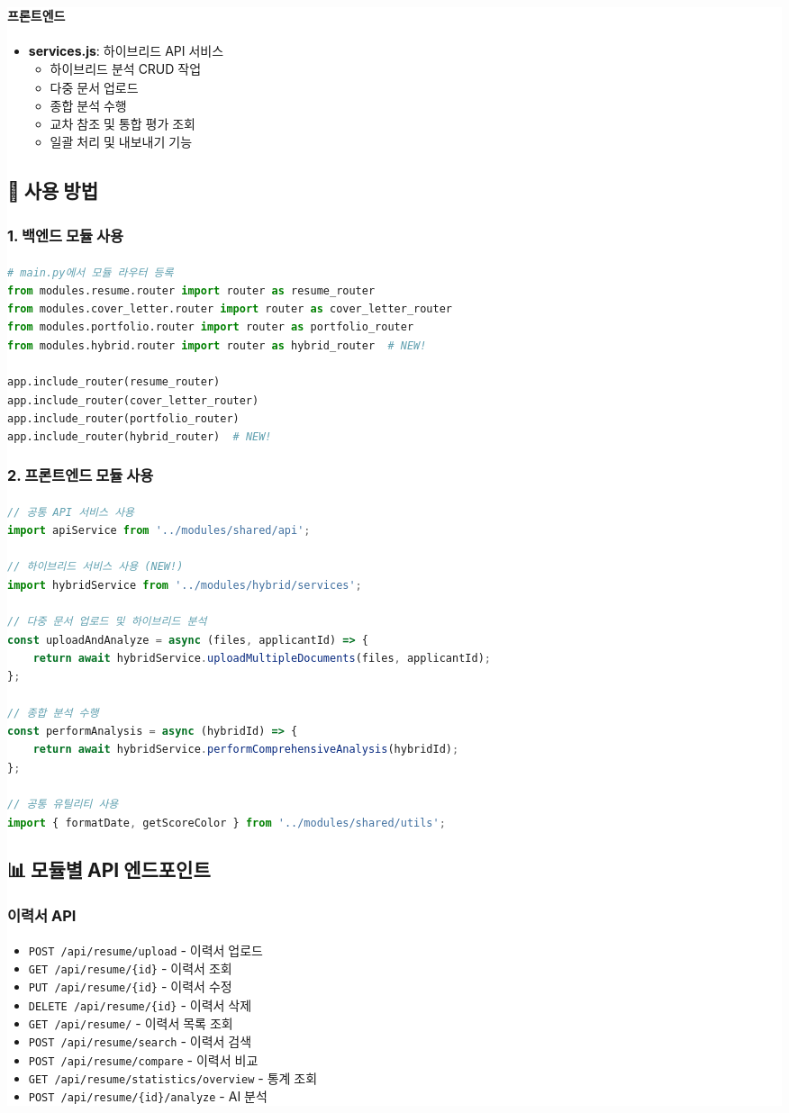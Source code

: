 #### 프론트엔드
- **services.js**: 하이브리드 API 서비스
  - 하이브리드 분석 CRUD 작업
  - 다중 문서 업로드
  - 종합 분석 수행
  - 교차 참조 및 통합 평가 조회
  - 일괄 처리 및 내보내기 기능

## 🚀 사용 방법

### 1. 백엔드 모듈 사용

```python
# main.py에서 모듈 라우터 등록
from modules.resume.router import router as resume_router
from modules.cover_letter.router import router as cover_letter_router
from modules.portfolio.router import router as portfolio_router
from modules.hybrid.router import router as hybrid_router  # NEW!

app.include_router(resume_router)
app.include_router(cover_letter_router)
app.include_router(portfolio_router)
app.include_router(hybrid_router)  # NEW!
```

### 2. 프론트엔드 모듈 사용

```javascript
// 공통 API 서비스 사용
import apiService from '../modules/shared/api';

// 하이브리드 서비스 사용 (NEW!)
import hybridService from '../modules/hybrid/services';

// 다중 문서 업로드 및 하이브리드 분석
const uploadAndAnalyze = async (files, applicantId) => {
    return await hybridService.uploadMultipleDocuments(files, applicantId);
};

// 종합 분석 수행
const performAnalysis = async (hybridId) => {
    return await hybridService.performComprehensiveAnalysis(hybridId);
};

// 공통 유틸리티 사용
import { formatDate, getScoreColor } from '../modules/shared/utils';
```

## 📊 모듈별 API 엔드포인트

### 이력서 API
- `POST /api/resume/upload` - 이력서 업로드
- `GET /api/resume/{id}` - 이력서 조회
- `PUT /api/resume/{id}` - 이력서 수정
- `DELETE /api/resume/{id}` - 이력서 삭제
- `GET /api/resume/` - 이력서 목록 조회
- `POST /api/resume/search` - 이력서 검색
- `POST /api/resume/compare` - 이력서 비교
- `GET /api/resume/statistics/overview` - 통계 조회
- `POST /api/resume/{id}/analyze` - AI 분석
